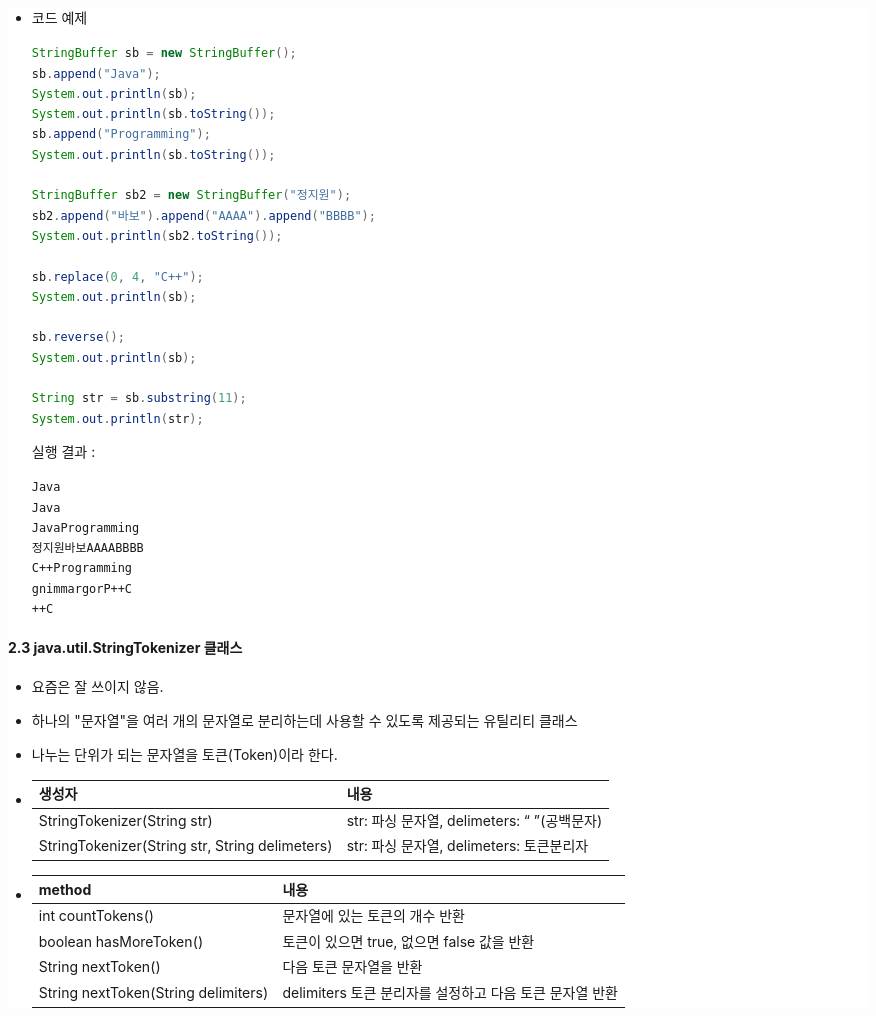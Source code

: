 * 코드 예제

  ``` java
  StringBuffer sb = new StringBuffer();
  sb.append("Java");
  System.out.println(sb);
  System.out.println(sb.toString());
  sb.append("Programming");
  System.out.println(sb.toString());
  		
  StringBuffer sb2 = new StringBuffer("정지원");
  sb2.append("바보").append("AAAA").append("BBBB");
  System.out.println(sb2.toString());
  		
  sb.replace(0, 4, "C++");
  System.out.println(sb);
  		
  sb.reverse();
  System.out.println(sb);
  		
  String str = sb.substring(11);
  System.out.println(str);
  ```

  실행 결과 :

  ```
  Java
  Java
  JavaProgramming
  정지원바보AAAABBBB
  C++Programming
  gnimmargorP++C
  ++C
  ```



#### 2.3 java.util.StringTokenizer 클래스

* 요즘은 잘 쓰이지 않음.

* 하나의 "문자열"을 여러 개의 문자열로 분리하는데 사용할 수 있도록 제공되는 유틸리티 클래스

* 나누는 단위가 되는 문자열을 토큰(Token)이라 한다.

* | 생성자                                          | 내용                                          |
  | ----------------------------------------------- | --------------------------------------------- |
  | StringTokenizer(String str)                     | str: 파싱 문자열,  delimeters: “  ”(공백문자) |
  | StringTokenizer(String str,  String delimeters) | str: 파싱 문자열,  delimeters: 토큰분리자     |

* | method                              | 내용                                                    |
  | ----------------------------------- | ------------------------------------------------------- |
  | int countTokens()                   | 문자열에 있는 토큰의 개수 반환                          |
  | boolean hasMoreToken()              | 토큰이 있으면 true, 없으면 false 값을 반환              |
  | String nextToken()                  | 다음 토큰 문자열을 반환                                 |
  | String nextToken(String delimiters) | delimiters 토큰 분리자를 설정하고 다음 토큰 문자열 반환 |
